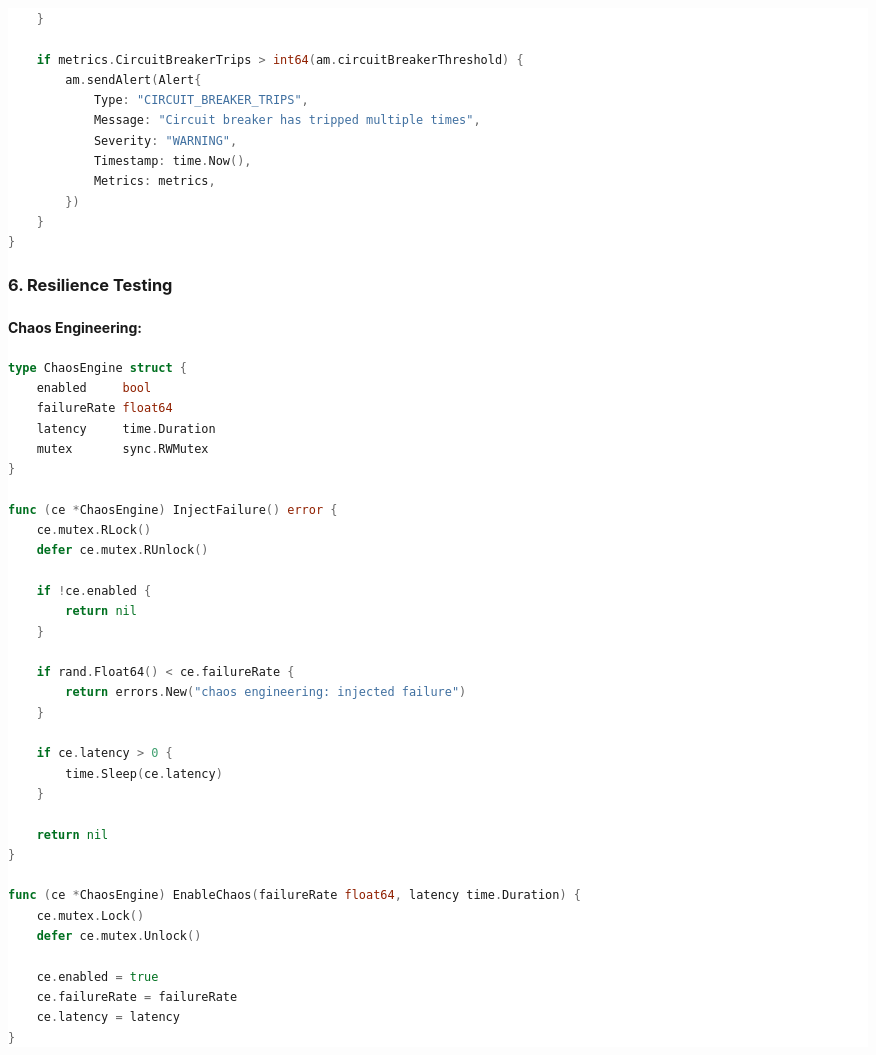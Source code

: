 ```go
    }
    
    if metrics.CircuitBreakerTrips > int64(am.circuitBreakerThreshold) {
        am.sendAlert(Alert{
            Type: "CIRCUIT_BREAKER_TRIPS",
            Message: "Circuit breaker has tripped multiple times",
            Severity: "WARNING",
            Timestamp: time.Now(),
            Metrics: metrics,
        })
    }
}
```

### 6. **Resilience Testing**

#### **Chaos Engineering:**
```go
type ChaosEngine struct {
    enabled     bool
    failureRate float64
    latency     time.Duration
    mutex       sync.RWMutex
}

func (ce *ChaosEngine) InjectFailure() error {
    ce.mutex.RLock()
    defer ce.mutex.RUnlock()
    
    if !ce.enabled {
        return nil
    }
    
    if rand.Float64() < ce.failureRate {
        return errors.New("chaos engineering: injected failure")
    }
    
    if ce.latency > 0 {
        time.Sleep(ce.latency)
    }
    
    return nil
}

func (ce *ChaosEngine) EnableChaos(failureRate float64, latency time.Duration) {
    ce.mutex.Lock()
    defer ce.mutex.Unlock()
    
    ce.enabled = true
    ce.failureRate = failureRate
    ce.latency = latency
}
```
